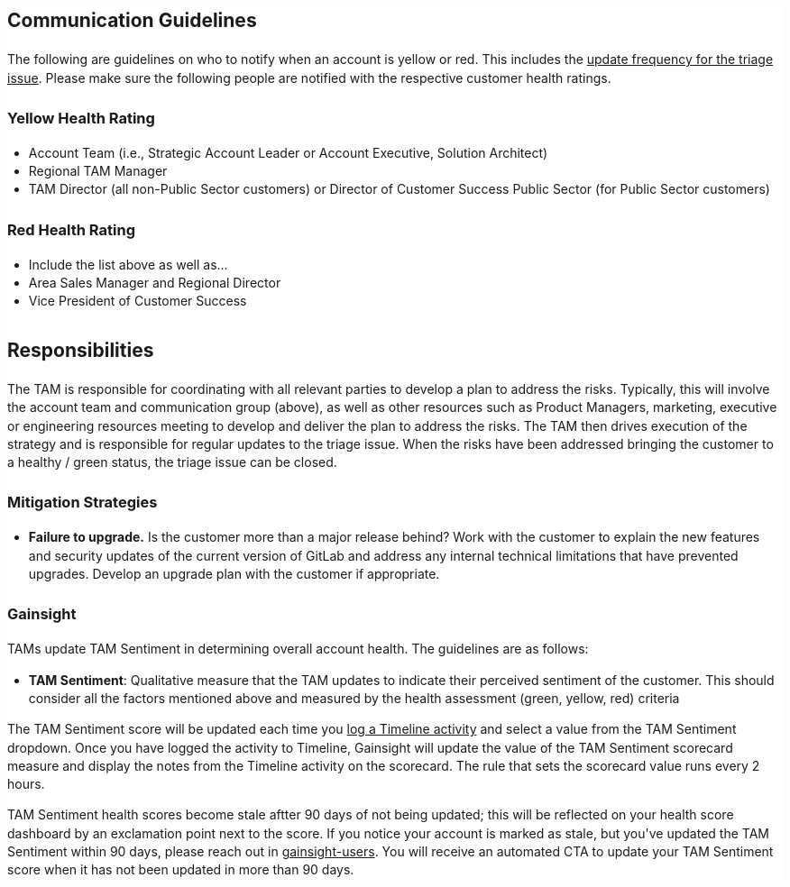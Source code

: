 ## Communication Guidelines

The following are guidelines on who to notify when an account is yellow or red. This includes the [update frequency for the triage issue](#update-frequency). Please make sure the following people are notified with the respective customer health ratings.

### Yellow Health Rating

- Account Team (i.e., Strategic Account Leader or Account Executive, Solution Architect)
- Regional TAM Manager
- TAM Director (all non-Public Sector customers) or Director of Customer Success Public Sector (for Public Sector customers)

### Red Health Rating

- Include the list above as well as…
- Area Sales Manager and Regional Director
- Vice President of Customer Success

## Responsibilities

The TAM is responsible for coordinating with all relevant parties to develop a plan to address the risks. Typically, this will involve the account team and communication group (above), as well as other resources such as Product Managers, marketing, executive or engineering resources meeting to develop and deliver the plan to address the risks. The TAM then drives execution of the strategy and is responsible for regular updates to the triage issue. When the risks have been addressed bringing the customer to a healthy / green status, the triage issue can be closed.

### Mitigation Strategies

- **Failure to upgrade.** Is the customer more than a major release behind? Work with the customer to explain the new features and security updates of the current version of GitLab and address any internal technical limitations that have prevented upgrades. Develop an upgrade plan with the customer if appropriate.

### Gainsight

TAMs update TAM Sentiment in determining overall account health. The guidelines are as follows:

- **TAM Sentiment**: Qualitative measure that the TAM updates to indicate their perceived sentiment of the customer. This should consider all the factors mentioned above and measured by the health assessment (green, yellow, red) criteria

The TAM Sentiment score will be updated each time you [log a Timeline activity](/handbook/customer-success/tam/gainsight/timeline/) and select a value from the TAM Sentiment dropdown. Once you have logged the activity to Timeline, Gainsight will update the value of the TAM Sentiment scorecard measure and display the notes from the Timeline activity on the scorecard. The rule that sets the scorecard value runs every 2 hours.

TAM Sentiment health scores become stale aftter 90 days of not being updated; this will be reflected on your health score dashboard by an exclamation point next to the score. If you notice your account is marked as stale, but you've updated the TAM Sentiment within 90 days, please reach out in [gainsight-users](https://gitlab.slack.com/archives/C011ACG9MJB). You will receive an automated CTA to update your TAM Sentiment score when it has not been updated in more than 90 days.
